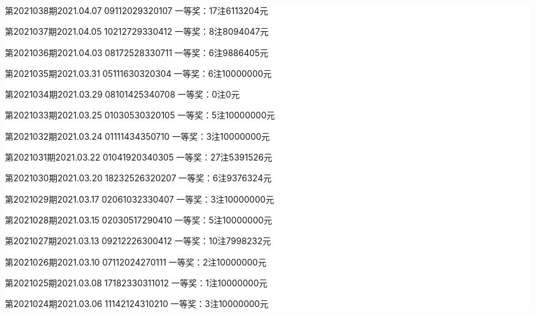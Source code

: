第2021038期2021.04.07
09112029320107
一等奖：17注6113204元

第2021037期2021.04.05
10212729330412
一等奖：8注8094047元

第2021036期2021.04.03
08172528330711
一等奖：6注9886405元

第2021035期2021.03.31
05111630320304
一等奖：6注10000000元

第2021034期2021.03.29
08101425340708
一等奖：0注0元

第2021033期2021.03.25
01030530320105
一等奖：5注10000000元

第2021032期2021.03.24
01111434350710
一等奖：3注10000000元

第2021031期2021.03.22
01041920340305
一等奖：27注5391526元

第2021030期2021.03.20
18232526320207
一等奖：6注9376324元

第2021029期2021.03.17
02061032330407
一等奖：3注10000000元

第2021028期2021.03.15
02030517290410
一等奖：5注10000000元

第2021027期2021.03.13
09212226300412
一等奖：10注7998232元

第2021026期2021.03.10
07112024270111
一等奖：2注10000000元

第2021025期2021.03.08
17182330311012
一等奖：1注10000000元

第2021024期2021.03.06
11142124310210
一等奖：3注10000000元
